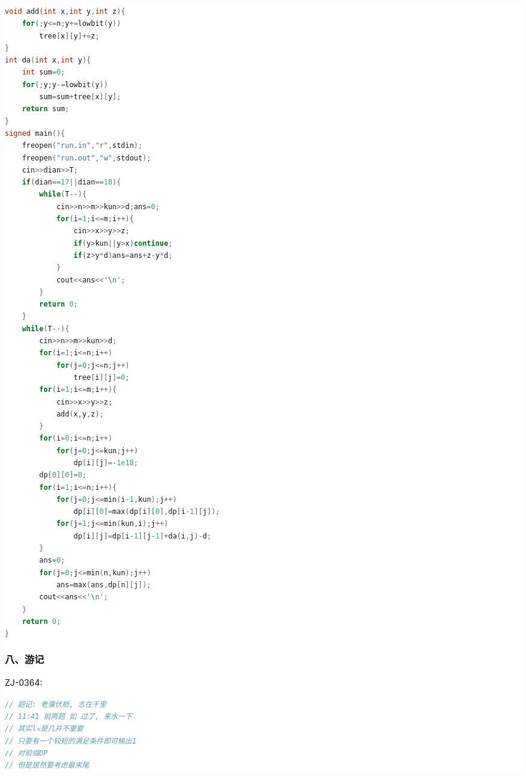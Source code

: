 ```cpp
void add(int x,int y,int z){
	for(;y<=n;y+=lowbit(y))
		tree[x][y]+=z;
}
int da(int x,int y){
	int sum=0;
	for(;y;y-=lowbit(y))
		sum=sum+tree[x][y];
	return sum;
}
signed main(){
	freopen("run.in","r",stdin);
	freopen("run.out","w",stdout);
	cin>>dian>>T;
	if(dian==17||dian==18){
		while(T--){
			cin>>n>>m>>kun>>d;ans=0;
			for(i=1;i<=m;i++){
				cin>>x>>y>>z;
				if(y>kun||y>x)continue;
				if(z>y*d)ans=ans+z-y*d;
			}
			cout<<ans<<'\n';
		}
		return 0;
	}
	while(T--){
		cin>>n>>m>>kun>>d;
		for(i=1;i<=n;i++)
			for(j=0;j<=n;j++)
				tree[i][j]=0;
		for(i=1;i<=m;i++){
			cin>>x>>y>>z;
			add(x,y,z);
		}
		for(i=0;i<=n;i++)
			for(j=0;j<=kun;j++)
				dp[i][j]=-1e18;
		dp[0][0]=0;
		for(i=1;i<=n;i++){
			for(j=0;j<=min(i-1,kun);j++)
				dp[i][0]=max(dp[i][0],dp[i-1][j]);
			for(j=1;j<=min(kun,i);j++)
				dp[i][j]=dp[i-1][j-1]+da(i,j)-d;
		}
		ans=0;
		for(j=0;j<=min(n,kun);j++)
			ans=max(ans,dp[n][j]);
		cout<<ans<<'\n';
	}
	return 0;
}
```
### 八、游记
ZJ-0364:
```cpp
// 题记: 老骥伏枥, 志在千里
// 11:41 前两题 如 过了, 来水一下
// 其实l₀是几并不重要
// 只要有一个较短的满足条件即可输出1
// 对前缀DP
// 但是居然要考虑最末尾
```